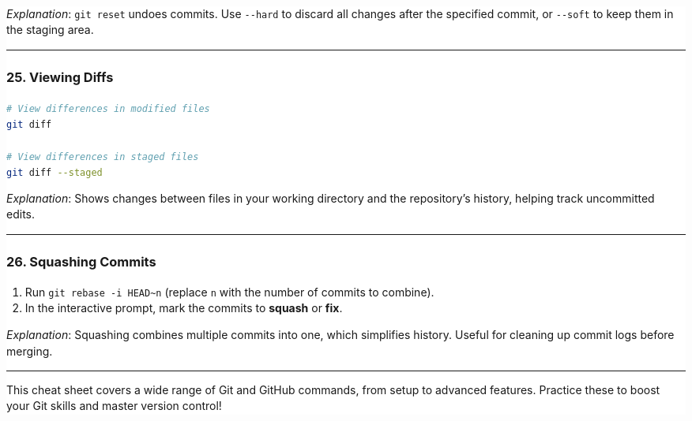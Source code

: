 *Explanation*: `git reset` undoes commits. Use `--hard` to discard all changes after the specified commit, or `--soft` to keep them in the staging area.

---

### 25. **Viewing Diffs**

```bash
# View differences in modified files
git diff

# View differences in staged files
git diff --staged
```

*Explanation*: Shows changes between files in your working directory and the repository’s history, helping track uncommitted edits.

---

### 26. **Squashing Commits**

1. Run `git rebase -i HEAD~n` (replace `n` with the number of commits to combine).
2. In the interactive prompt, mark the commits to **squash** or **fix**.

*Explanation*: Squashing combines multiple commits into one, which simplifies history. Useful for cleaning up commit logs before merging.

---

This cheat sheet covers a wide range of Git and GitHub commands, from setup to advanced features. Practice these to boost your Git skills and master version control!
